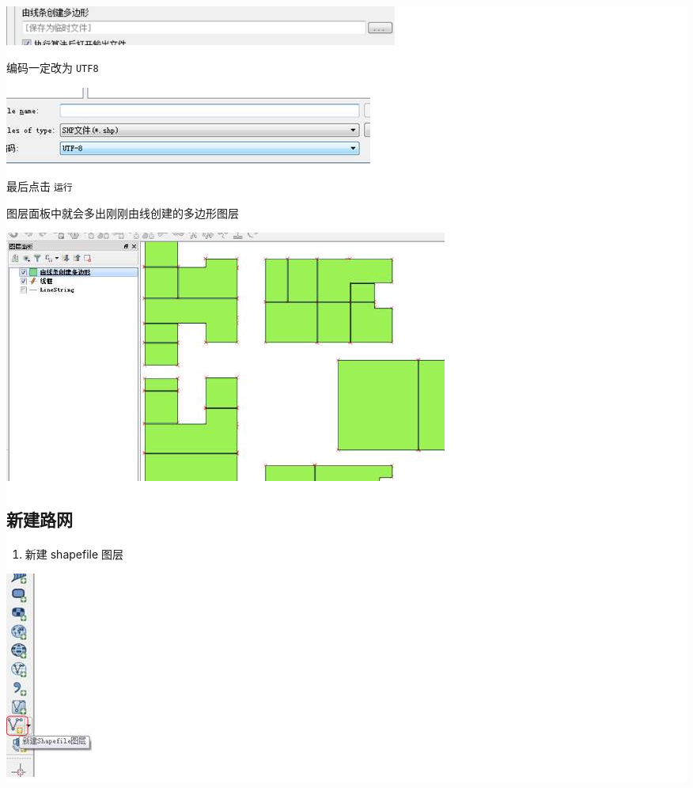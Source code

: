 ![保存到文件](./img/image022.jpg)

编码一定改为 `UTF8`

![编码](./img/image023.jpg)

最后点击 `运行`

图层面板中就会多出刚刚由线创建的多边形图层

![多边形图层](./img/image024.jpg)

## 新建路网

1. 新建 shapefile 图层

![新建 shapefile 图层](./img/image025.jpg)
